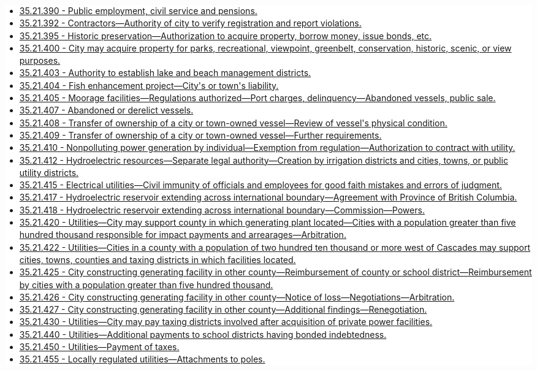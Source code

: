* [35.21.390 - Public employment, civil service and pensions.](#3521390---public-employment-civil-service-and-pensions)
* [35.21.392 - Contractors—Authority of city to verify registration and report violations.](#3521392---contractorsauthority-of-city-to-verify-registration-and-report-violations)
* [35.21.395 - Historic preservation—Authorization to acquire property, borrow money, issue bonds, etc.](#3521395---historic-preservationauthorization-to-acquire-property-borrow-money-issue-bonds-etc)
* [35.21.400 - City may acquire property for parks, recreational, viewpoint, greenbelt, conservation, historic, scenic, or view purposes.](#3521400---city-may-acquire-property-for-parks-recreational-viewpoint-greenbelt-conservation-historic-scenic-or-view-purposes)
* [35.21.403 - Authority to establish lake and beach management districts.](#3521403---authority-to-establish-lake-and-beach-management-districts)
* [35.21.404 - Fish enhancement project—City's or town's liability.](#3521404---fish-enhancement-projectcitys-or-towns-liability)
* [35.21.405 - Moorage facilities—Regulations authorized—Port charges, delinquency—Abandoned vessels, public sale.](#3521405---moorage-facilitiesregulations-authorizedport-charges-delinquencyabandoned-vessels-public-sale)
* [35.21.407 - Abandoned or derelict vessels.](#3521407---abandoned-or-derelict-vessels)
* [35.21.408 - Transfer of ownership of a city or town-owned vessel—Review of vessel's physical condition.](#3521408---transfer-of-ownership-of-a-city-or-town-owned-vesselreview-of-vessels-physical-condition)
* [35.21.409 - Transfer of ownership of a city or town-owned vessel—Further requirements.](#3521409---transfer-of-ownership-of-a-city-or-town-owned-vesselfurther-requirements)
* [35.21.410 - Nonpolluting power generation by individual—Exemption from regulation—Authorization to contract with utility.](#3521410---nonpolluting-power-generation-by-individualexemption-from-regulationauthorization-to-contract-with-utility)
* [35.21.412 - Hydroelectric resources—Separate legal authority—Creation by irrigation districts and cities, towns, or public utility districts.](#3521412---hydroelectric-resourcesseparate-legal-authoritycreation-by-irrigation-districts-and-cities-towns-or-public-utility-districts)
* [35.21.415 - Electrical utilities—Civil immunity of officials and employees for good faith mistakes and errors of judgment.](#3521415---electrical-utilitiescivil-immunity-of-officials-and-employees-for-good-faith-mistakes-and-errors-of-judgment)
* [35.21.417 - Hydroelectric reservoir extending across international boundary—Agreement with Province of British Columbia.](#3521417---hydroelectric-reservoir-extending-across-international-boundaryagreement-with-province-of-british-columbia)
* [35.21.418 - Hydroelectric reservoir extending across international boundary—Commission—Powers.](#3521418---hydroelectric-reservoir-extending-across-international-boundarycommissionpowers)
* [35.21.420 - Utilities—City may support county in which generating plant located—Cities with a population greater than five hundred thousand responsible for impact payments and arrearages—Arbitration.](#3521420---utilitiescity-may-support-county-in-which-generating-plant-locatedcities-with-a-population-greater-than-five-hundred-thousand-responsible-for-impact-payments-and-arrearagesarbitration)
* [35.21.422 - Utilities—Cities in a county with a population of two hundred ten thousand or more west of Cascades may support cities, towns, counties and taxing districts in which facilities located.](#3521422---utilitiescities-in-a-county-with-a-population-of-two-hundred-ten-thousand-or-more-west-of-cascades-may-support-cities-towns-counties-and-taxing-districts-in-which-facilities-located)
* [35.21.425 - City constructing generating facility in other county—Reimbursement of county or school district—Reimbursement by cities with a population greater than five hundred thousand.](#3521425---city-constructing-generating-facility-in-other-countyreimbursement-of-county-or-school-districtreimbursement-by-cities-with-a-population-greater-than-five-hundred-thousand)
* [35.21.426 - City constructing generating facility in other county—Notice of loss—Negotiations—Arbitration.](#3521426---city-constructing-generating-facility-in-other-countynotice-of-lossnegotiationsarbitration)
* [35.21.427 - City constructing generating facility in other county—Additional findings—Renegotiation.](#3521427---city-constructing-generating-facility-in-other-countyadditional-findingsrenegotiation)
* [35.21.430 - Utilities—City may pay taxing districts involved after acquisition of private power facilities.](#3521430---utilitiescity-may-pay-taxing-districts-involved-after-acquisition-of-private-power-facilities)
* [35.21.440 - Utilities—Additional payments to school districts having bonded indebtedness.](#3521440---utilitiesadditional-payments-to-school-districts-having-bonded-indebtedness)
* [35.21.450 - Utilities—Payment of taxes.](#3521450---utilitiespayment-of-taxes)
* [35.21.455 - Locally regulated utilities—Attachments to poles.](#3521455---locally-regulated-utilitiesattachments-to-poles)